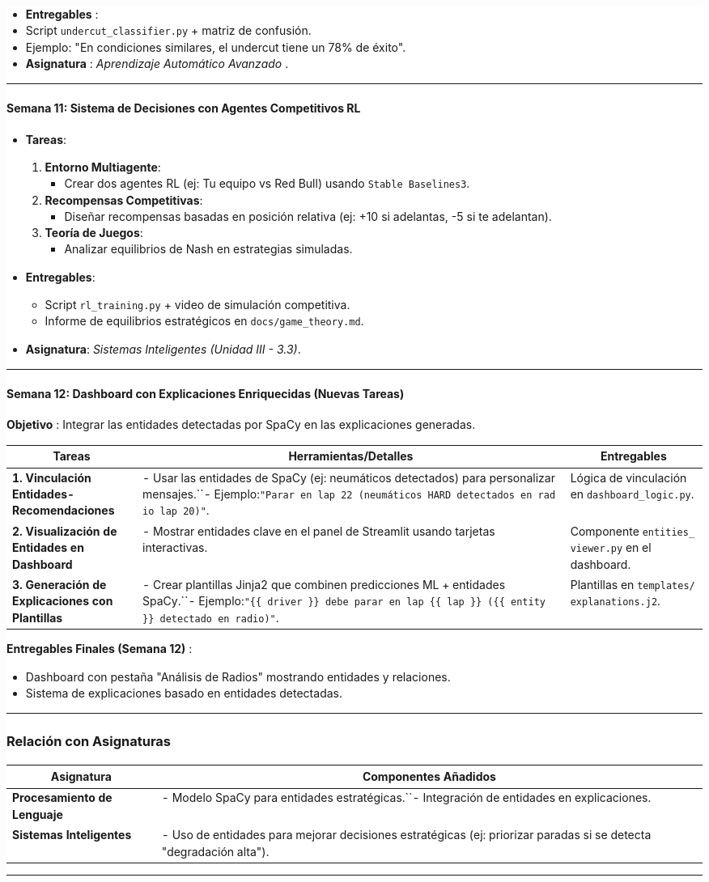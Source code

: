- **Entregables** :
- Script `undercut_classifier.py` + matriz de confusión.
- Ejemplo: "En condiciones similares, el undercut tiene un 78% de éxito".
- **Asignatura** : _Aprendizaje Automático Avanzado_ .

---

#### **Semana 11: Sistema de Decisiones con Agentes Competitivos RL**

- **Tareas**:

  1. **Entorno Multiagente**:
     - Crear dos agentes RL (ej: Tu equipo vs Red Bull) usando `Stable Baselines3`.
  2. **Recompensas Competitivas**:
     - Diseñar recompensas basadas en posición relativa (ej: +10 si adelantas, -5 si te adelantan).
  3. **Teoría de Juegos**:
     - Analizar equilibrios de Nash en estrategias simuladas.

- **Entregables**:

  - Script `rl_training.py` + video de simulación competitiva.
  - Informe de equilibrios estratégicos en `docs/game_theory.md`.

- **Asignatura**: _Sistemas Inteligentes (Unidad III - 3.3)_.

---

#### Semana 12: Dashboard con Explicaciones Enriquecidas (Nuevas Tareas)

**Objetivo** : Integrar las entidades detectadas por SpaCy en las explicaciones generadas.

| **Tareas**                                        | **Herramientas/Detalles**                                                                                                                                            | **Entregables**                                  |
| ------------------------------------------------- | -------------------------------------------------------------------------------------------------------------------------------------------------------------------- | ------------------------------------------------ |
| **1. Vinculación Entidades-Recomendaciones**      | - Usar las entidades de SpaCy (ej: neumáticos detectados) para personalizar mensajes.``- Ejemplo:`"Parar en lap 22 (neumáticos HARD detectados en radio lap 20)"`.   | Lógica de vinculación en `dashboard_logic.py`.   |
| **2. Visualización de Entidades en Dashboard**    | - Mostrar entidades clave en el panel de Streamlit usando tarjetas interactivas.                                                                                     | Componente `entities_viewer.py` en el dashboard. |
| **3. Generación de Explicaciones con Plantillas** | - Crear plantillas Jinja2 que combinen predicciones ML + entidades SpaCy.``- Ejemplo:`"{{ driver }} debe parar en lap {{ lap }} ({{ entity }} detectado en radio)"`. | Plantillas en `templates/explanations.j2`.       |

**Entregables Finales (Semana 12)** :

- Dashboard con pestaña "Análisis de Radios" mostrando entidades y relaciones.
- Sistema de explicaciones basado en entidades detectadas.

---

### **Relación con Asignaturas**

| **Asignatura**                | **Componentes Añadidos**                                                                                          |
| ----------------------------- | ----------------------------------------------------------------------------------------------------------------- |
| **Procesamiento de Lenguaje** | - Modelo SpaCy para entidades estratégicas.``- Integración de entidades en explicaciones.                         |
| **Sistemas Inteligentes**     | - Uso de entidades para mejorar decisiones estratégicas (ej: priorizar paradas si se detecta "degradación alta"). |

---